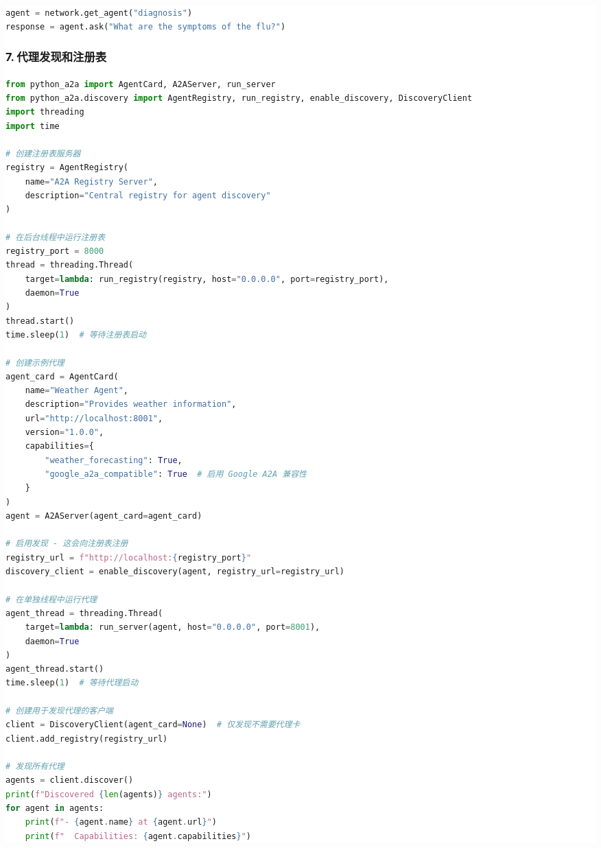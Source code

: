 ```python
agent = network.get_agent("diagnosis")
response = agent.ask("What are the symptoms of the flu?")
```

### 7. 代理发现和注册表

```python
from python_a2a import AgentCard, A2AServer, run_server
from python_a2a.discovery import AgentRegistry, run_registry, enable_discovery, DiscoveryClient
import threading
import time

# 创建注册表服务器
registry = AgentRegistry(
    name="A2A Registry Server",
    description="Central registry for agent discovery"
)

# 在后台线程中运行注册表
registry_port = 8000
thread = threading.Thread(
    target=lambda: run_registry(registry, host="0.0.0.0", port=registry_port),
    daemon=True
)
thread.start()
time.sleep(1)  # 等待注册表启动

# 创建示例代理
agent_card = AgentCard(
    name="Weather Agent",
    description="Provides weather information",
    url="http://localhost:8001",
    version="1.0.0",
    capabilities={
        "weather_forecasting": True,
        "google_a2a_compatible": True  # 启用 Google A2A 兼容性
    }
)
agent = A2AServer(agent_card=agent_card)

# 启用发现 - 这会向注册表注册
registry_url = f"http://localhost:{registry_port}"
discovery_client = enable_discovery(agent, registry_url=registry_url)

# 在单独线程中运行代理
agent_thread = threading.Thread(
    target=lambda: run_server(agent, host="0.0.0.0", port=8001),
    daemon=True
)
agent_thread.start()
time.sleep(1)  # 等待代理启动

# 创建用于发现代理的客户端
client = DiscoveryClient(agent_card=None)  # 仅发现不需要代理卡
client.add_registry(registry_url)

# 发现所有代理
agents = client.discover()
print(f"Discovered {len(agents)} agents:")
for agent in agents:
    print(f"- {agent.name} at {agent.url}")
    print(f"  Capabilities: {agent.capabilities}")
```
